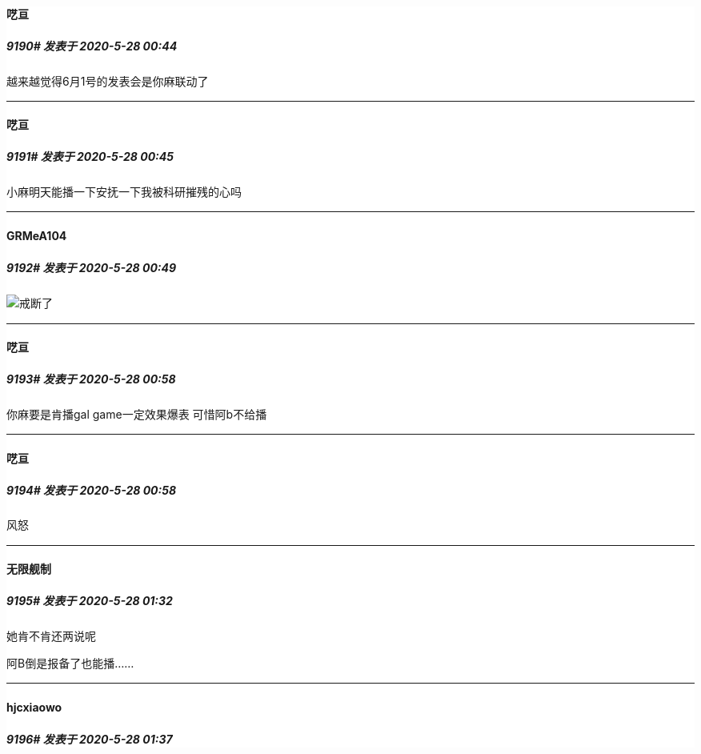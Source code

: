 ####  呓亘  
##### 9190#       发表于 2020-5-28 00:44


越来越觉得6月1号的发表会是你麻联动了


*****

####  呓亘  
##### 9191#       发表于 2020-5-28 00:45


小麻明天能播一下安抚一下我被科研摧残的心吗


*****

####  GRMeA104  
##### 9192#       发表于 2020-5-28 00:49


<img src="https://static.saraba1st.com/image/smiley/face2017/135.png" referrerpolicy="no-referrer">戒断了


*****

####  呓亘  
##### 9193#       发表于 2020-5-28 00:58


你麻要是肯播gal game一定效果爆表 可惜阿b不给播


*****

####  呓亘  
##### 9194#       发表于 2020-5-28 00:58


风怒


*****

####  无限舰制  
##### 9195#       发表于 2020-5-28 01:32


她肯不肯还两说呢


阿B倒是报备了也能播……


*****

####  hjcxiaowo  
##### 9196#       发表于 2020-5-28 01:37
